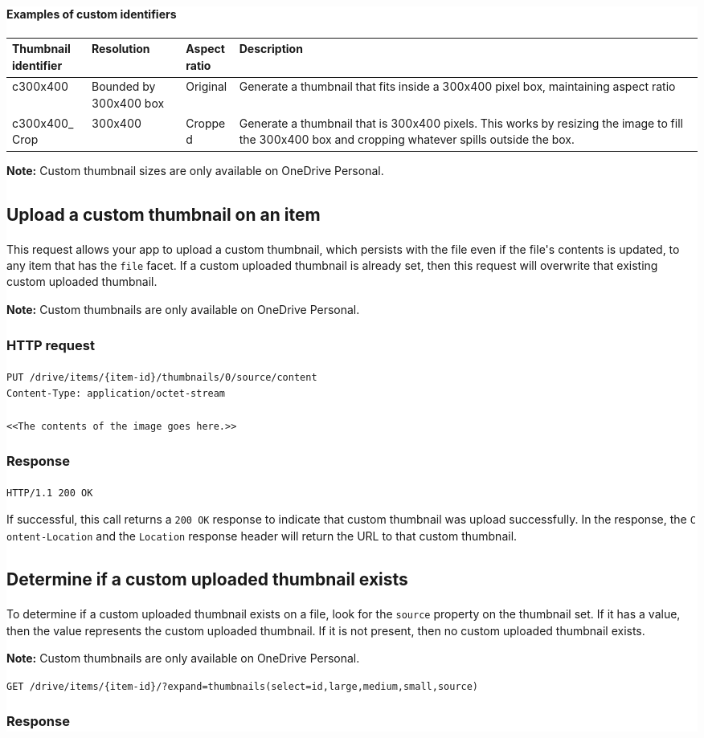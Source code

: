 #### Examples of custom identifiers
| Thumbnail identifier | Resolution             | Aspect ratio | Description                                                                                                                                         |
|:---------------------|:-----------------------|:-------------|:----------------------------------------------------------------------------------------------------------------------------------------------------|
| c300x400             | Bounded by 300x400 box | Original     | Generate a thumbnail that fits inside a 300x400 pixel box, maintaining aspect ratio                                                                 |
| c300x400_Crop        | 300x400                | Cropped      | Generate a thumbnail that is 300x400 pixels. This works by resizing the image to fill the 300x400 box and cropping whatever spills outside the box. |

**Note:** Custom thumbnail sizes are only available on OneDrive Personal.

## Upload a custom thumbnail on an item

This request allows your app to upload a custom thumbnail, which persists with the file
even if the file's contents is updated, to any item that has the `file` facet.   If a
custom uploaded thumbnail is already set, then this request will overwrite that existing
custom uploaded thumbnail.

**Note:** Custom thumbnails are only available on OneDrive Personal.

### HTTP request


```
PUT /drive/items/{item-id}/thumbnails/0/source/content
Content-Type: application/octet-stream

<<The contents of the image goes here.>>
```

### Response


```http
HTTP/1.1 200 OK
```

If successful, this call returns a `200 OK` response to indicate that custom thumbnail was
upload successfully. In the response, the `Content-Location` and the `Location` response
header will return the URL to that custom thumbnail.


## Determine if a custom uploaded thumbnail exists

To determine if a custom uploaded thumbnail exists on a file, look for the `source` property
on the thumbnail set. If it has a value, then the value represents the custom uploaded
thumbnail. If it is not present, then no custom uploaded thumbnail exists.

**Note:** Custom thumbnails are only available on OneDrive Personal.


```
GET /drive/items/{item-id}/?expand=thumbnails(select=id,large,medium,small,source)
```

### Response

